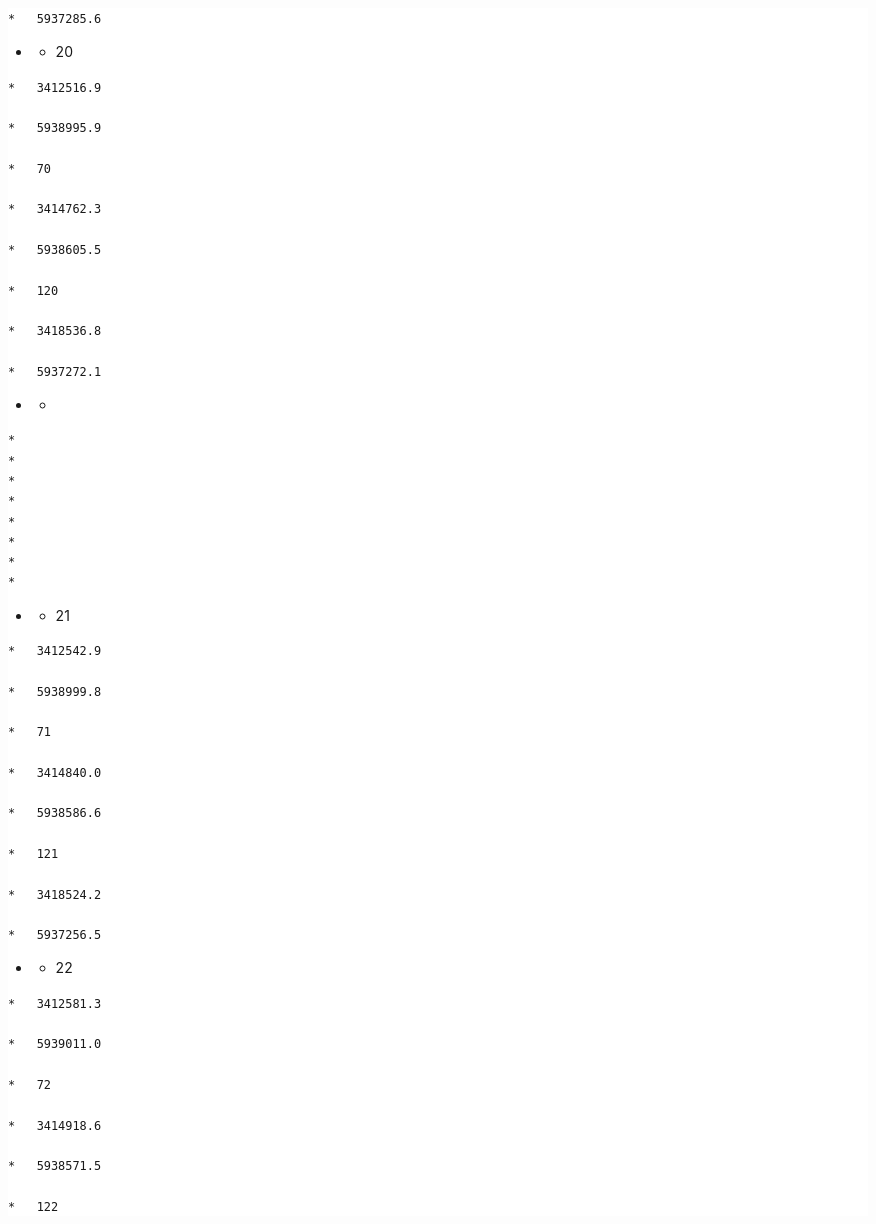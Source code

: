    *   5937285.6


*    *   20

    *   3412516.9

    *   5938995.9

    *   70

    *   3414762.3

    *   5938605.5

    *   120

    *   3418536.8

    *   5937272.1


*    *
    *
    *
    *
    *
    *
    *
    *
    *

*    *   21

    *   3412542.9

    *   5938999.8

    *   71

    *   3414840.0

    *   5938586.6

    *   121

    *   3418524.2

    *   5937256.5


*    *   22

    *   3412581.3

    *   5939011.0

    *   72

    *   3414918.6

    *   5938571.5

    *   122
